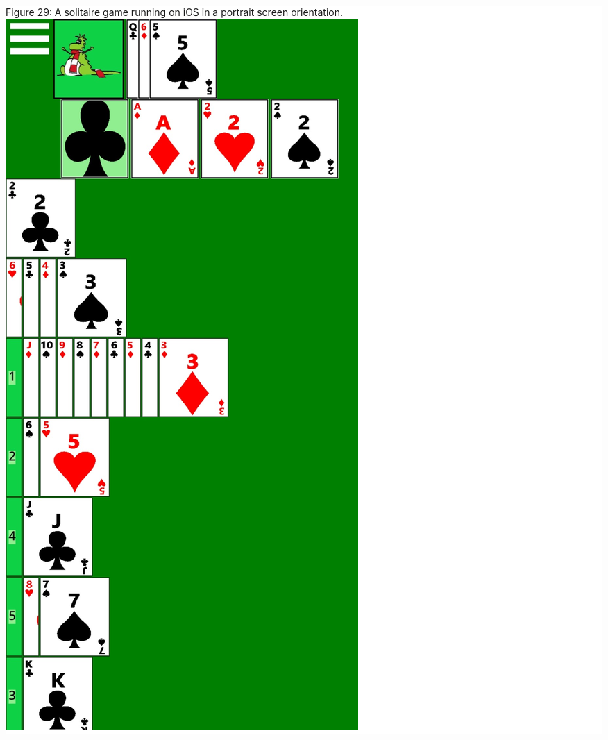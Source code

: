 Figure 29: A solitaire game running on iOS in a portrait screen orientation.
![iOS: A game in progress with the seven dealt cards piles shown running vertically down thw screen, and each dealt card piles' cards running horizontally.](/ReadmeScreenshots/Android_Portrait.jpg)
